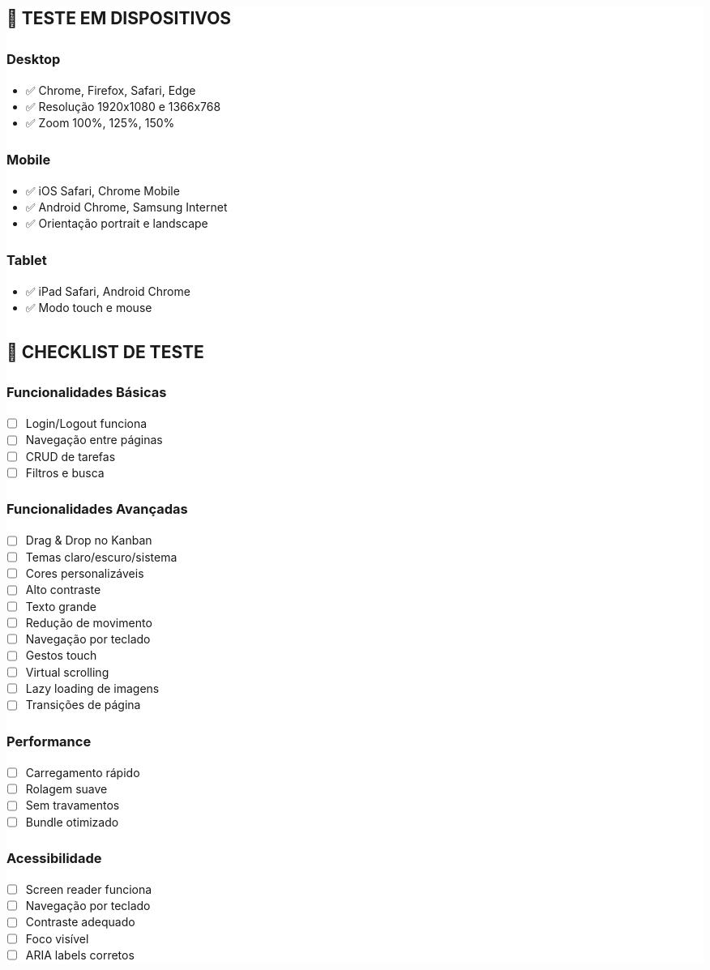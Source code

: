 ## 📱 TESTE EM DISPOSITIVOS

### Desktop
- ✅ Chrome, Firefox, Safari, Edge
- ✅ Resolução 1920x1080 e 1366x768
- ✅ Zoom 100%, 125%, 150%

### Mobile
- ✅ iOS Safari, Chrome Mobile
- ✅ Android Chrome, Samsung Internet
- ✅ Orientação portrait e landscape

### Tablet
- ✅ iPad Safari, Android Chrome
- ✅ Modo touch e mouse

## 🎯 CHECKLIST DE TESTE

### Funcionalidades Básicas
- [ ] Login/Logout funciona
- [ ] Navegação entre páginas
- [ ] CRUD de tarefas
- [ ] Filtros e busca

### Funcionalidades Avançadas
- [ ] Drag & Drop no Kanban
- [ ] Temas claro/escuro/sistema
- [ ] Cores personalizáveis
- [ ] Alto contraste
- [ ] Texto grande
- [ ] Redução de movimento
- [ ] Navegação por teclado
- [ ] Gestos touch
- [ ] Virtual scrolling
- [ ] Lazy loading de imagens
- [ ] Transições de página

### Performance
- [ ] Carregamento rápido
- [ ] Rolagem suave
- [ ] Sem travamentos
- [ ] Bundle otimizado

### Acessibilidade
- [ ] Screen reader funciona
- [ ] Navegação por teclado
- [ ] Contraste adequado
- [ ] Foco visível
- [ ] ARIA labels corretos
